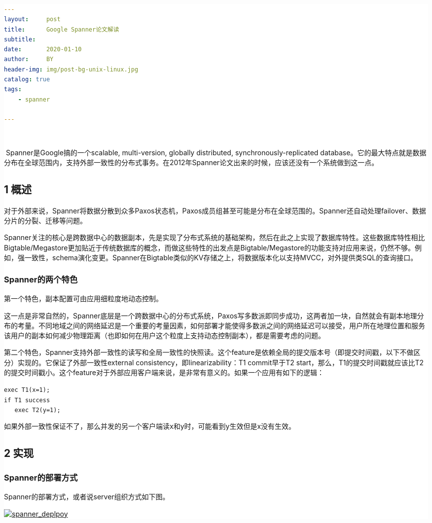 ```yaml
---
layout:     post
title:      Google Spanner论文解读
subtitle:   
date:       2020-01-10
author:     BY
header-img: img/post-bg-unix-linux.jpg
catalog: true
tags:
    - spanner
 
---
```


​      

​    Spanner是Google搞的一个scalable, multi-version, globally distributed, synchronously-replicated database。它的最大特点就是数据分布在全球范围内，支持外部一致性的分布式事务。在2012年Spanner论文出来的时候，应该还没有一个系统做到这一点。

## **1** **概述**

对于外部来说，Spanner将数据分散到众多Paxos状态机，Paxos成员组甚至可能是分布在全球范围的。Spanner还自动处理failover、数据分片的分裂、迁移等问题。

Spanner关注的核心是跨数据中心的数据副本，先是实现了分布式系统的基础架构，然后在此之上实现了数据库特性。这些数据库特性相比Bigtable/Megastore更加贴近于传统数据库的概念，而做这些特性的出发点是Bigtable/Megastore的功能支持对应用来说，仍然不够。例如，强一致性，schema演化变更。Spanner在Bigtable类似的KV存储之上，将数据版本化以支持MVCC，对外提供类SQL的查询接口。

### **Spanner**的两个特色

第一个特色，副本配置可由应用细粒度地动态控制。

这一点是非常自然的，Spanner底层是一个跨数据中心的分布式系统，Paxos写多数派即同步成功，这两者加一块，自然就会有副本地理分布的考量。不同地域之间的网络延迟是一个重要的考量因素，如何部署才能使得多数派之间的网络延迟可以接受，用户所在地理位置和服务该用户的副本如何减少物理距离（也即如何在用户这个粒度上支持动态控制副本），都是需要考虑的问题。

第二个特色，Spanner支持外部一致性的读写和全局一致性的快照读。这个feature是依赖全局的提交版本号（即提交时间戳，以下不做区分）实现的。它保证了外部一致性external consistency，即linearizability：T1 commit早于T2 start，那么，T1的提交时间戳就应该比T2的提交时间戳小。这个feature对于外部应用客户端来说，是非常有意义的。如果一个应用有如下的逻辑：

 ```
exec T1(x=1);
if T1 success
    exec T2(y=1);
 ```

如果外部一致性保证不了，那么并发的另一个客户端读x和y时，可能看到y生效但是x没有生效。

## **2** **实现**

### **Spanner**的部署方式

Spanner的部署方式，或者说server组织方式如下图。

[![spanner_deplpoy](http://loopjump.com/wp-content/uploads/2016/09/spanner_deplpoy.png)](http://loopjump.com/wp-content/uploads/2016/09/spanner_deplpoy.png)
